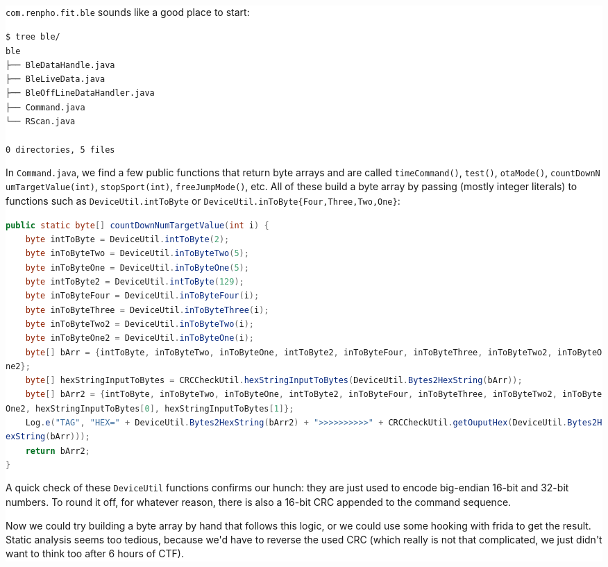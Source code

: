 ```
```

`com.renpho.fit.ble` sounds like a good place to start:

```
$ tree ble/
ble
├── BleDataHandle.java
├── BleLiveData.java
├── BleOffLineDataHandler.java
├── Command.java
└── RScan.java

0 directories, 5 files
```

In `Command.java`, we find a few public functions that return byte arrays
and are called `timeCommand()`, `test()`, `otaMode()`, `countDownNumTargetValue(int)`,
`stopSport(int)`, `freeJumpMode()`, etc. All of these build a byte array
by passing (mostly integer literals) to functions such as
`DeviceUtil.intToByte` or `DeviceUtil.inToByte{Four,Three,Two,One}`:

```java
public static byte[] countDownNumTargetValue(int i) {
    byte intToByte = DeviceUtil.intToByte(2);
    byte inToByteTwo = DeviceUtil.inToByteTwo(5);
    byte inToByteOne = DeviceUtil.inToByteOne(5);
    byte intToByte2 = DeviceUtil.intToByte(129);
    byte inToByteFour = DeviceUtil.inToByteFour(i);
    byte inToByteThree = DeviceUtil.inToByteThree(i);
    byte inToByteTwo2 = DeviceUtil.inToByteTwo(i);
    byte inToByteOne2 = DeviceUtil.inToByteOne(i);
    byte[] bArr = {intToByte, inToByteTwo, inToByteOne, intToByte2, inToByteFour, inToByteThree, inToByteTwo2, inToByteOne2};
    byte[] hexStringInputToBytes = CRCCheckUtil.hexStringInputToBytes(DeviceUtil.Bytes2HexString(bArr));
    byte[] bArr2 = {intToByte, inToByteTwo, inToByteOne, intToByte2, inToByteFour, inToByteThree, inToByteTwo2, inToByteOne2, hexStringInputToBytes[0], hexStringInputToBytes[1]};
    Log.e("TAG", "HEX=" + DeviceUtil.Bytes2HexString(bArr2) + ">>>>>>>>>>" + CRCCheckUtil.getOuputHex(DeviceUtil.Bytes2HexString(bArr)));
    return bArr2;
}
```

A quick check of these `DeviceUtil` functions confirms our hunch: they are
just used to encode big-endian 16-bit and 32-bit numbers. To round it off,
for whatever reason, there is also a 16-bit CRC appended to the command
sequence.

Now we could try building a byte array by hand that follows this logic, or
we could use some hooking with frida to get the result. Static analysis
seems too tedious, because we'd have to reverse the used CRC (which really
is not that complicated, we just didn't want to think too after 6 hours of
CTF).
